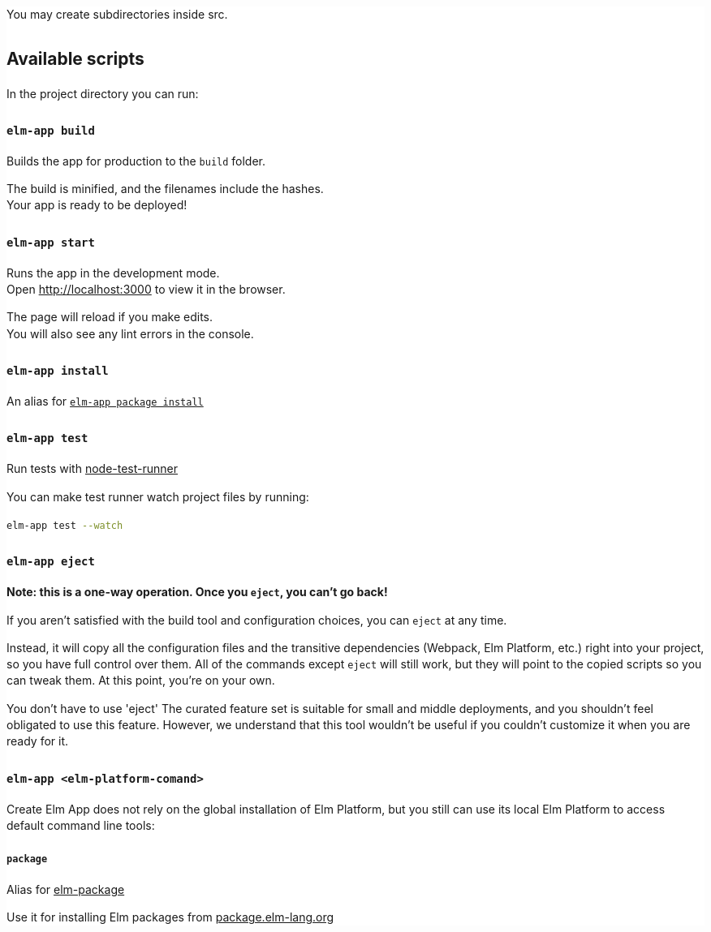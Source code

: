 You may create subdirectories inside src.

## Available scripts
In the project directory you can run:
### `elm-app build`
Builds the app for production to the `build` folder.  

The build is minified, and the filenames include the hashes.  
Your app is ready to be deployed!

### `elm-app start`
Runs the app in the development mode.  
Open [http://localhost:3000](http://localhost:3000) to view it in the browser.

The page will reload if you make edits.  
You will also see any lint errors in the console.

### `elm-app install`

An alias for [`elm-app package install`](#package)

### `elm-app test`
Run tests with [node-test-runner](https://github.com/rtfeldman/node-test-runner/tree/master)

You can make test runner watch project files by running:
```sh
elm-app test --watch
```

### `elm-app eject`

**Note: this is a one-way operation. Once you `eject`, you can’t go back!**

If you aren’t satisfied with the build tool and configuration choices, you can `eject` at any time.

Instead, it will copy all the configuration files and the transitive dependencies (Webpack, Elm Platform, etc.) right into your project, so you have full control over them. All of the commands except `eject` will still work, but they will point to the copied scripts so you can tweak them. At this point, you’re on your own.

You don’t have to use 'eject' The curated feature set is suitable for small and middle deployments, and you shouldn’t feel obligated to use this feature. However, we understand that this tool wouldn’t be useful if you couldn’t customize it when you are ready for it.

### `elm-app <elm-platform-comand>`

Create Elm App does not rely on the global installation of Elm Platform, but you still can use its local Elm Platform to access default command line tools:

#### `package`

Alias for [elm-package](http://guide.elm-lang.org/get_started.html#elm-package)

Use it for installing Elm packages from [package.elm-lang.org](http://package.elm-lang.org/)
